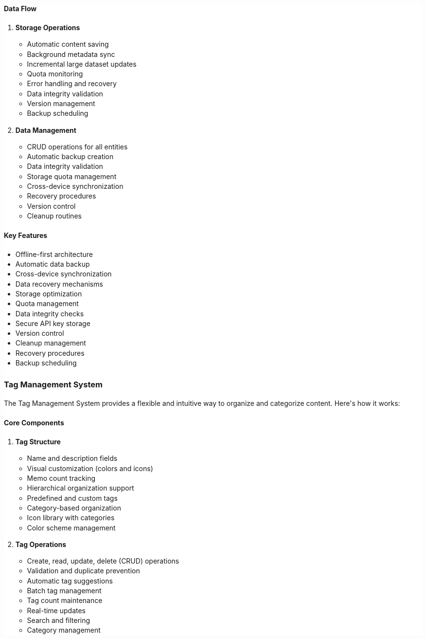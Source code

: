 #### Data Flow
1. **Storage Operations**
   - Automatic content saving
   - Background metadata sync
   - Incremental large dataset updates
   - Quota monitoring
   - Error handling and recovery
   - Data integrity validation
   - Version management
   - Backup scheduling

2. **Data Management**
   - CRUD operations for all entities
   - Automatic backup creation
   - Data integrity validation
   - Storage quota management
   - Cross-device synchronization
   - Recovery procedures
   - Version control
   - Cleanup routines

#### Key Features
- Offline-first architecture
- Automatic data backup
- Cross-device synchronization
- Data recovery mechanisms
- Storage optimization
- Quota management
- Data integrity checks
- Secure API key storage
- Version control
- Cleanup management
- Recovery procedures
- Backup scheduling

### Tag Management System
The Tag Management System provides a flexible and intuitive way to organize and categorize content. Here's how it works:

#### Core Components
1. **Tag Structure**
   - Name and description fields
   - Visual customization (colors and icons)
   - Memo count tracking
   - Hierarchical organization support
   - Predefined and custom tags
   - Category-based organization
   - Icon library with categories
   - Color scheme management

2. **Tag Operations**
   - Create, read, update, delete (CRUD) operations
   - Validation and duplicate prevention
   - Automatic tag suggestions
   - Batch tag management
   - Tag count maintenance
   - Real-time updates
   - Search and filtering
   - Category management
